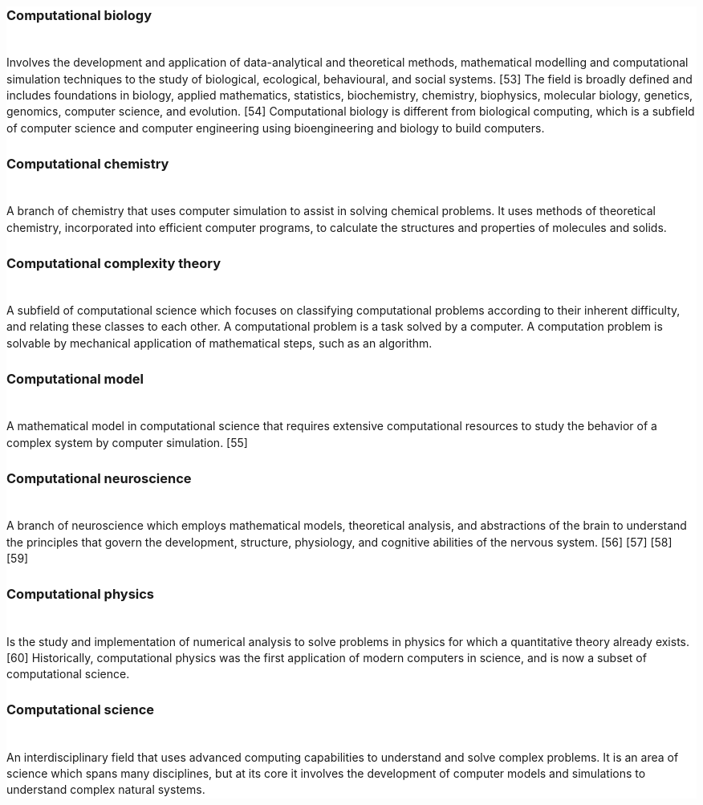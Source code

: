### Computational biology
<br class="f">
Involves the development and application of data-analytical and theoretical
methods, mathematical modelling and computational simulation techniques to the
study of biological, ecological, behavioural, and social systems. [53] The
field is broadly defined and includes foundations in biology, applied
mathematics, statistics, biochemistry, chemistry, biophysics, molecular
biology, genetics, genomics, computer science, and evolution. [54]
Computational biology is different from biological computing, which is a
subfield of computer science and computer engineering using bioengineering and
biology to build computers.

### Computational chemistry
<br class="f">
A branch of chemistry that uses computer simulation to assist in solving
chemical problems. It uses methods of theoretical chemistry, incorporated into
efficient computer programs, to calculate the structures and properties of
molecules and solids.

### Computational complexity theory
<br class="f">
A subfield of computational science which focuses on classifying computational
problems according to their inherent difficulty, and relating these classes to
each other. A computational problem is a task solved by a computer. A
computation problem is solvable by mechanical application of mathematical
steps, such as an algorithm.

### Computational model
<br class="f">
A mathematical model in computational science that requires extensive
computational resources to study the behavior of a complex system by computer
simulation. [55]

### Computational neuroscience
<br class="f">
A branch of neuroscience which employs mathematical models, theoretical
analysis, and abstractions of the brain to understand the principles that
govern the development, structure, physiology, and cognitive abilities of the
nervous system. [56] [57] [58] [59]

### Computational physics
<br class="f">
Is the study and implementation of numerical analysis to solve problems in
physics for which a quantitative theory already exists. [60] Historically,
computational physics was the first application of modern computers in
science, and is now a subset of computational science.

### Computational science
<br class="f">
An interdisciplinary field that uses advanced computing capabilities to
understand and solve complex problems. It is an area of science which spans
many disciplines, but at its core it involves the development of computer
models and simulations to understand complex natural systems.
